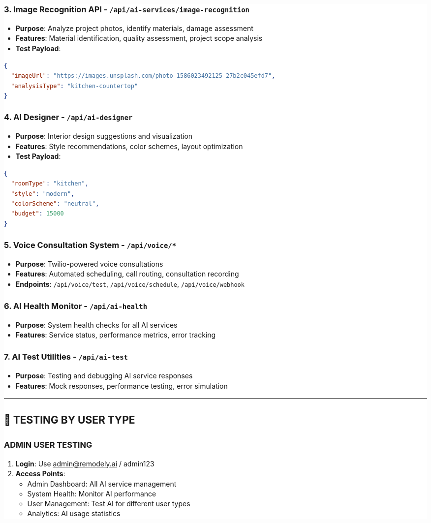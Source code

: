 ### 3. **Image Recognition API** - `/api/ai-services/image-recognition`
- **Purpose**: Analyze project photos, identify materials, damage assessment
- **Features**: Material identification, quality assessment, project scope analysis
- **Test Payload**:
```json
{
  "imageUrl": "https://images.unsplash.com/photo-1586023492125-27b2c045efd7",
  "analysisType": "kitchen-countertop"
}
```

### 4. **AI Designer** - `/api/ai-designer`
- **Purpose**: Interior design suggestions and visualization
- **Features**: Style recommendations, color schemes, layout optimization
- **Test Payload**:
```json
{
  "roomType": "kitchen",
  "style": "modern",
  "colorScheme": "neutral",
  "budget": 15000
}
```

### 5. **Voice Consultation System** - `/api/voice/*`
- **Purpose**: Twilio-powered voice consultations
- **Features**: Automated scheduling, call routing, consultation recording
- **Endpoints**: `/api/voice/test`, `/api/voice/schedule`, `/api/voice/webhook`

### 6. **AI Health Monitor** - `/api/ai-health`
- **Purpose**: System health checks for all AI services
- **Features**: Service status, performance metrics, error tracking

### 7. **AI Test Utilities** - `/api/ai-test`
- **Purpose**: Testing and debugging AI service responses
- **Features**: Mock responses, performance testing, error simulation

---

## 🎯 **TESTING BY USER TYPE**

### **ADMIN USER TESTING**
1. **Login**: Use admin@remodely.ai / admin123
2. **Access Points**:
   - Admin Dashboard: All AI service management
   - System Health: Monitor AI performance
   - User Management: Test AI for different user types
   - Analytics: AI usage statistics
